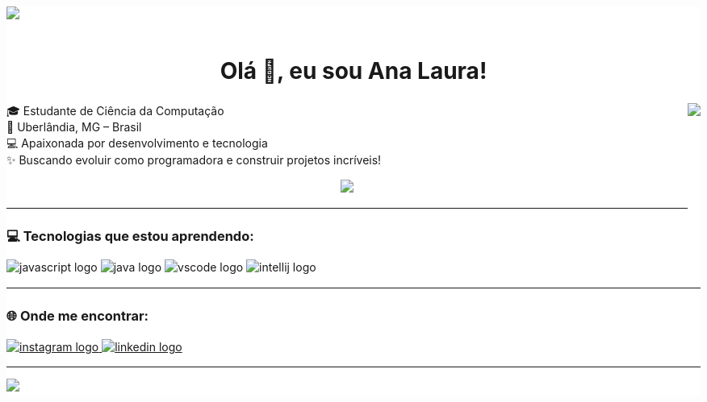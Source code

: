 
<img width="100%" src="https://capsule-render.vercel.app/api?type=waving&color=800080&height=120&section=header"/>


<h1 align="center">Olá 👋, eu sou Ana Laura!</h1>


<img align="right" height="150" src="https://i.imgur.com/oFajxXy.gif" />


<p align="left">
  🎓 Estudante de Ciência da Computação <br>
  📍 Uberlândia, MG – Brasil <br>
  💻 Apaixonada por desenvolvimento e tecnologia <br>
  ✨ Buscando evoluir como programadora e construir projetos incríveis!
</p>


<p align="center">
  <img src="https://readme-typing-svg.herokuapp.com/?color=ff91a4&size=30&center=true&vCenter=true&width=1000&lines=Seja+bem-vindo+ao+meu+GitHub!;Espero+que+goste+dos+meus+projetos!+;Vamos+codar+💻✨" />
</p>

---


### 💻 Tecnologias que estou aprendendo:
<div align="left">
  <img src="https://cdn.jsdelivr.net/gh/devicons/devicon/icons/javascript/javascript-original.svg" height="40" alt="javascript logo"/>
  <img src="https://cdn.jsdelivr.net/gh/devicons/devicon/icons/java/java-original.svg" height="40" alt="java logo"/>
  <img src="https://cdn.jsdelivr.net/gh/devicons/devicon/icons/vscode/vscode-original.svg" height="40" alt="vscode logo"/>
  <img src="https://cdn.jsdelivr.net/gh/devicons/devicon/icons/intellij/intellij-original.svg" height="40" alt="intellij logo"/>
</div>

---


### 🌐 Onde me encontrar:
<div align="left">
  <a href="https://www.instagram.com/nalaurasouzaa?igsh=MW05bXhuZmFlb2V0Zw%3D%3D&utm_source=qr" target="_blank">
    <img src="https://img.shields.io/static/v1?message=Instagram&logo=instagram&label=&color=E4405F&logoColor=white&labelColor=&style=for-the-badge" height="35" alt="instagram logo" />
  </a>

  <a href="https://br.linkedin.com/in/ana-laura-souza-de-castro-221a71288" target="_blank">
    <img src="https://img.shields.io/static/v1?message=LinkedIn&logo=linkedin&label=&color=0077B5&logoColor=white&labelColor=&style=for-the-badge" height="35" alt="linkedin logo" />
  </a>
</div>

---


<img width="100%" src="https://capsule-render.vercel.app/api?type=waving&color=800080&height=120&section=footer"/>
